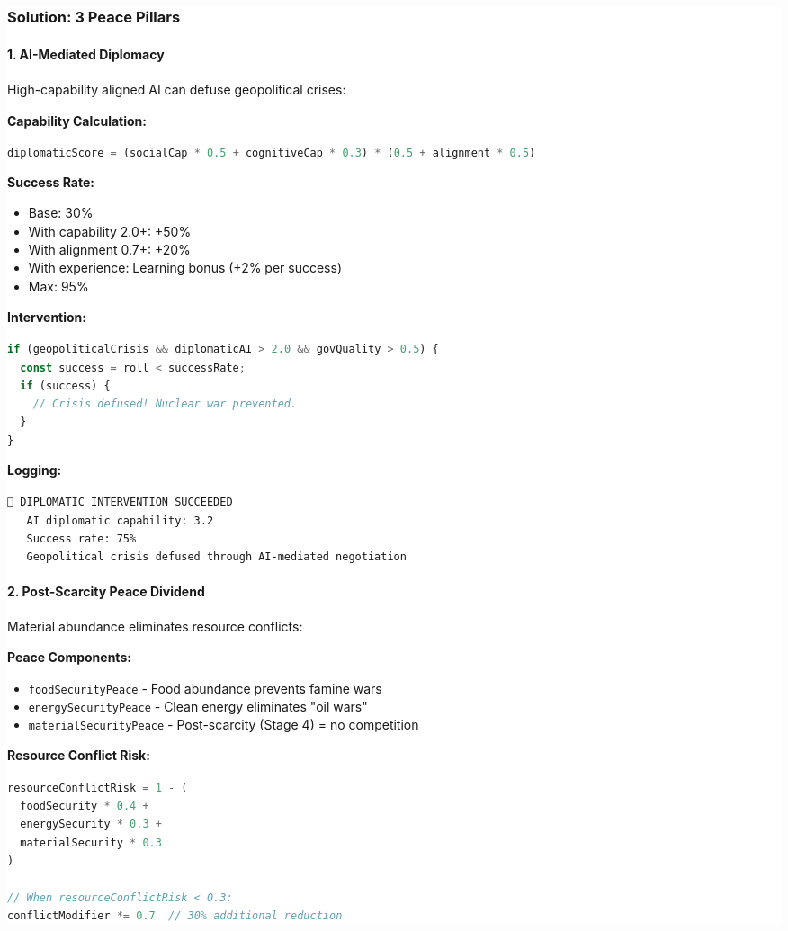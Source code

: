 ### Solution: 3 Peace Pillars

#### 1. **AI-Mediated Diplomacy**
High-capability aligned AI can defuse geopolitical crises:

**Capability Calculation:**
```typescript
diplomaticScore = (socialCap * 0.5 + cognitiveCap * 0.3) * (0.5 + alignment * 0.5)
```

**Success Rate:**
- Base: 30%
- With capability 2.0+: +50%
- With alignment 0.7+: +20%
- With experience: Learning bonus (+2% per success)
- Max: 95%

**Intervention:**
```typescript
if (geopoliticalCrisis && diplomaticAI > 2.0 && govQuality > 0.5) {
  const success = roll < successRate;
  if (success) {
    // Crisis defused! Nuclear war prevented.
  }
}
```

**Logging:**
```
🤝 DIPLOMATIC INTERVENTION SUCCEEDED
   AI diplomatic capability: 3.2
   Success rate: 75%
   Geopolitical crisis defused through AI-mediated negotiation
```

#### 2. **Post-Scarcity Peace Dividend**
Material abundance eliminates resource conflicts:

**Peace Components:**
- `foodSecurityPeace` - Food abundance prevents famine wars
- `energySecurityPeace` - Clean energy eliminates "oil wars"
- `materialSecurityPeace` - Post-scarcity (Stage 4) = no competition

**Resource Conflict Risk:**
```typescript
resourceConflictRisk = 1 - (
  foodSecurity * 0.4 +
  energySecurity * 0.3 +
  materialSecurity * 0.3
)

// When resourceConflictRisk < 0.3:
conflictModifier *= 0.7  // 30% additional reduction
```
